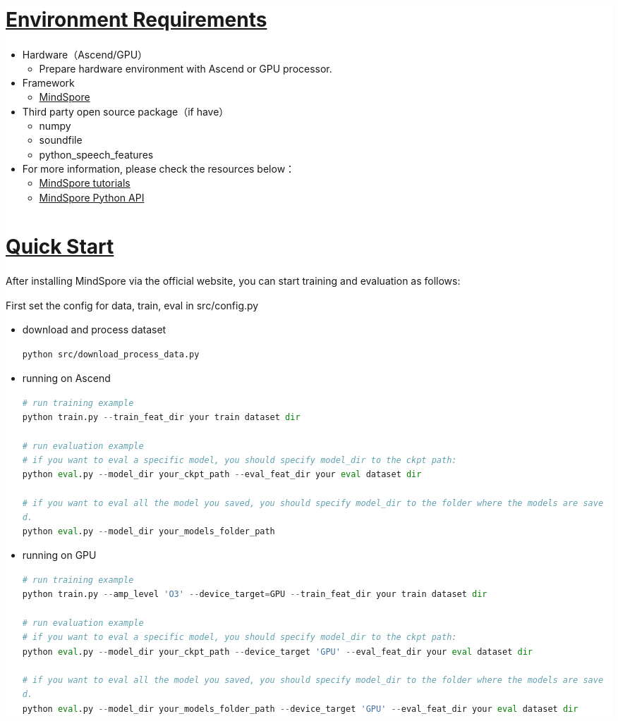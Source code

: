 # [Environment Requirements](#contents)

- Hardware（Ascend/GPU）
    - Prepare hardware environment with Ascend or GPU processor.
- Framework
    - [MindSpore](https://www.mindspore.cn/install/en)
- Third party open source package（if have）
    - numpy
    - soundfile
    - python_speech_features
- For more information, please check the resources below：
    - [MindSpore tutorials](https://www.mindspore.cn/tutorials/en/master/index.html)
    - [MindSpore Python API](https://www.mindspore.cn/docs/en/master/api_python/mindspore.html)

# [Quick Start](#contents)

After installing MindSpore via the official website, you can start training and evaluation as follows:  

First set the config for data, train, eval in src/config.py

- download and process dataset

  ```bash
  python src/download_process_data.py
  ```

- running on Ascend

  ```python
  # run training example
  python train.py --train_feat_dir your train dataset dir

  # run evaluation example
  # if you want to eval a specific model, you should specify model_dir to the ckpt path:
  python eval.py --model_dir your_ckpt_path --eval_feat_dir your eval dataset dir

  # if you want to eval all the model you saved, you should specify model_dir to the folder where the models are saved.
  python eval.py --model_dir your_models_folder_path
  ```

- running on GPU

  ```python
  # run training example
  python train.py --amp_level 'O3' --device_target=GPU --train_feat_dir your train dataset dir

  # run evaluation example
  # if you want to eval a specific model, you should specify model_dir to the ckpt path:
  python eval.py --model_dir your_ckpt_path --device_target 'GPU' --eval_feat_dir your eval dataset dir

  # if you want to eval all the model you saved, you should specify model_dir to the folder where the models are saved.
  python eval.py --model_dir your_models_folder_path --device_target 'GPU' --eval_feat_dir your eval dataset dir
  ```
